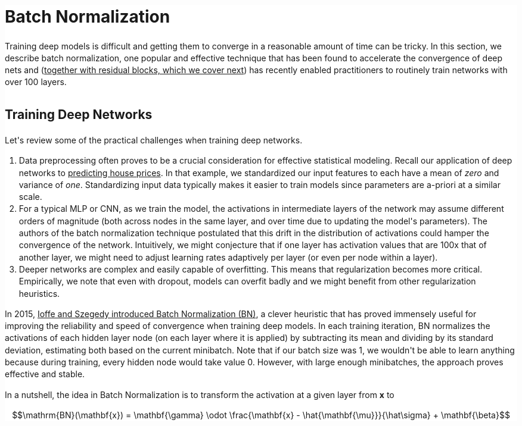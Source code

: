 # Batch Normalization

Training deep models is difficult and getting them 
to converge in a reasonable amount of time can be tricky.
In this section, we describe batch normalization,
one popular and effective technique 
that has been found to accelerate the convergence of deep nets
and ([together with residual blocks, which we cover next](resnet.md)) 
has recently enabled practitioners 
to routinely train networks with over 100 layers.

## Training Deep Networks

Let's review some of the practical challenges when training deep networks.

1. Data preprocessing often proves to be a crucial consideration for effective statistical modeling. Recall our application of deep networks to [predicting house prices](../chapter_deep-learning-basics/kaggle-house-price.md). In that example, we standardized our input features to each have a mean of *zero* and variance of *one*. Standardizing input data typically makes it easier to train models since parameters are a-priori at a similar scale.
1. For a typical MLP or CNN, as we train the model, the activations in intermediate layers of the network may assume different orders of magnitude (both across nodes in the same layer, and over time due to updating the model's parameters). The authors of the batch normalization technique postulated that this drift in the distribution of activations could hamper the convergence of the network. Intuitively, we might conjecture that if one layer has activation values that are 100x that of another layer, we might need to adjust learning rates adaptively per layer (or even per node within a layer).
1. Deeper networks are complex and easily capable of overfitting. This means that regularization becomes more critical. Empirically, we note that even with dropout, models can overfit badly and we might benefit from other regularization heuristics.

In 2015, [Ioffe and Szegedy introduced Batch Normalization (BN)](https://arxiv.org/abs/1502.03167), a clever heuristic
that has proved immensely useful for improving the reliability
and speed of convergence when training deep models. 
In each training iteration, BN normalizes 
the activations of each hidden layer node 
(on each layer where it is applied)
by subtracting its mean and dividing by its standard deviation,
estimating both based on the current minibatch.
Note that if our batch size was $1$, 
we wouldn't be able to learn anything
because during training, every hidden node would take value $0$.
However, with large enough minibatches,
the approach proves effective and stable.


In a nutshell, the idea in Batch Normalization is 
to transform the activation at a given layer from $\mathbf{x}$ to

$$\mathrm{BN}(\mathbf{x}) = \mathbf{\gamma} \odot \frac{\mathbf{x} - \hat{\mathbf{\mu}}}{\hat\sigma} + \mathbf{\beta}$$

